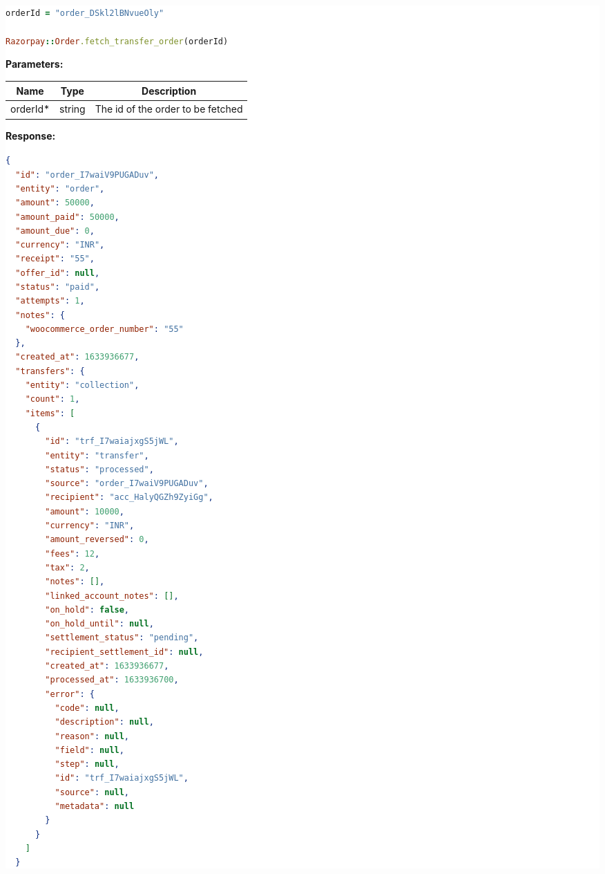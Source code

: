 ```rb
orderId = "order_DSkl2lBNvueOly"

Razorpay::Order.fetch_transfer_order(orderId)
```

**Parameters:**

| Name          | Type        | Description                                 |
|---------------|-------------|---------------------------------------------|
| orderId*   | string      | The id of the order to be fetched  |

**Response:**
```json
{
  "id": "order_I7waiV9PUGADuv",
  "entity": "order",
  "amount": 50000,
  "amount_paid": 50000,
  "amount_due": 0,
  "currency": "INR",
  "receipt": "55",
  "offer_id": null,
  "status": "paid",
  "attempts": 1,
  "notes": {
    "woocommerce_order_number": "55"
  },
  "created_at": 1633936677,
  "transfers": {
    "entity": "collection",
    "count": 1,
    "items": [
      {
        "id": "trf_I7waiajxgS5jWL",
        "entity": "transfer",
        "status": "processed",
        "source": "order_I7waiV9PUGADuv",
        "recipient": "acc_HalyQGZh9ZyiGg",
        "amount": 10000,
        "currency": "INR",
        "amount_reversed": 0,
        "fees": 12,
        "tax": 2,
        "notes": [],
        "linked_account_notes": [],
        "on_hold": false,
        "on_hold_until": null,
        "settlement_status": "pending",
        "recipient_settlement_id": null,
        "created_at": 1633936677,
        "processed_at": 1633936700,
        "error": {
          "code": null,
          "description": null,
          "reason": null,
          "field": null,
          "step": null,
          "id": "trf_I7waiajxgS5jWL",
          "source": null,
          "metadata": null
        }
      }
    ]
  }
```